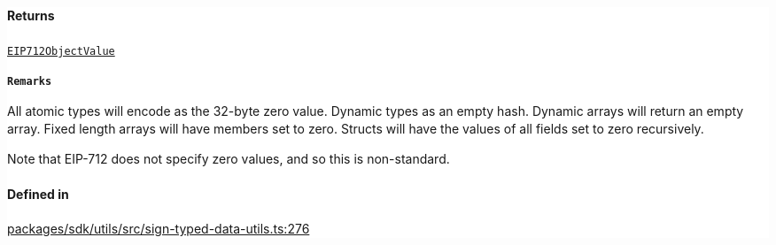 #### Returns

[`EIP712ObjectValue`](sign_typed_data_utils.md#eip712objectvalue)

**`Remarks`**

All atomic types will encode as the 32-byte zero value. Dynamic types as an empty hash.
Dynamic arrays will return an empty array. Fixed length arrays will have members set to zero.
Structs will have the values of all fields set to zero recursively.

Note that EIP-712 does not specify zero values, and so this is non-standard.

#### Defined in

[packages/sdk/utils/src/sign-typed-data-utils.ts:276](https://github.com/celo-org/developer-tooling/blob/master/packages/sdk/utils/src/sign-typed-data-utils.ts#L276)
